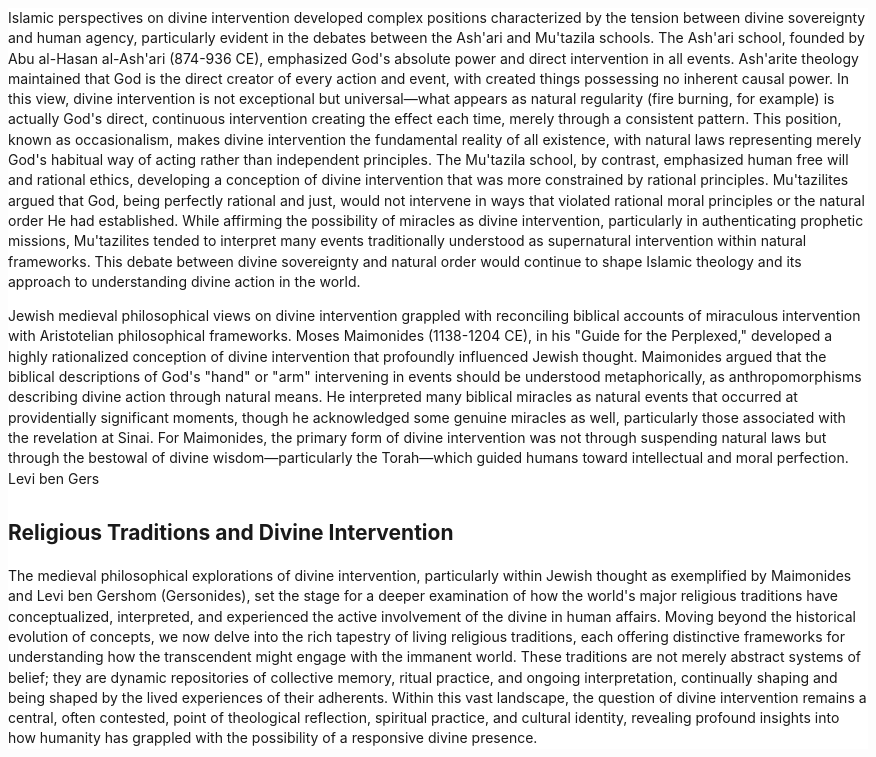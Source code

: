 Islamic perspectives on divine intervention developed complex positions characterized by the tension between divine sovereignty and human agency, particularly evident in the debates between the Ash'ari and Mu'tazila schools. The Ash'ari school, founded by Abu al-Hasan al-Ash'ari (874-936 CE), emphasized God's absolute power and direct intervention in all events. Ash'arite theology maintained that God is the direct creator of every action and event, with created things possessing no inherent causal power. In this view, divine intervention is not exceptional but universal—what appears as natural regularity (fire burning, for example) is actually God's direct, continuous intervention creating the effect each time, merely through a consistent pattern. This position, known as occasionalism, makes divine intervention the fundamental reality of all existence, with natural laws representing merely God's habitual way of acting rather than independent principles. The Mu'tazila school, by contrast, emphasized human free will and rational ethics, developing a conception of divine intervention that was more constrained by rational principles. Mu'tazilites argued that God, being perfectly rational and just, would not intervene in ways that violated rational moral principles or the natural order He had established. While affirming the possibility of miracles as divine intervention, particularly in authenticating prophetic missions, Mu'tazilites tended to interpret many events traditionally understood as supernatural intervention within natural frameworks. This debate between divine sovereignty and natural order would continue to shape Islamic theology and its approach to understanding divine action in the world.

Jewish medieval philosophical views on divine intervention grappled with reconciling biblical accounts of miraculous intervention with Aristotelian philosophical frameworks. Moses Maimonides (1138-1204 CE), in his "Guide for the Perplexed," developed a highly rationalized conception of divine intervention that profoundly influenced Jewish thought. Maimonides argued that the biblical descriptions of God's "hand" or "arm" intervening in events should be understood metaphorically, as anthropomorphisms describing divine action through natural means. He interpreted many biblical miracles as natural events that occurred at providentially significant moments, though he acknowledged some genuine miracles as well, particularly those associated with the revelation at Sinai. For Maimonides, the primary form of divine intervention was not through suspending natural laws but through the bestowal of divine wisdom—particularly the Torah—which guided humans toward intellectual and moral perfection. Levi ben Gers

## Religious Traditions and Divine Intervention

The medieval philosophical explorations of divine intervention, particularly within Jewish thought as exemplified by Maimonides and Levi ben Gershom (Gersonides), set the stage for a deeper examination of how the world's major religious traditions have conceptualized, interpreted, and experienced the active involvement of the divine in human affairs. Moving beyond the historical evolution of concepts, we now delve into the rich tapestry of living religious traditions, each offering distinctive frameworks for understanding how the transcendent might engage with the immanent world. These traditions are not merely abstract systems of belief; they are dynamic repositories of collective memory, ritual practice, and ongoing interpretation, continually shaping and being shaped by the lived experiences of their adherents. Within this vast landscape, the question of divine intervention remains a central, often contested, point of theological reflection, spiritual practice, and cultural identity, revealing profound insights into how humanity has grappled with the possibility of a responsive divine presence.
